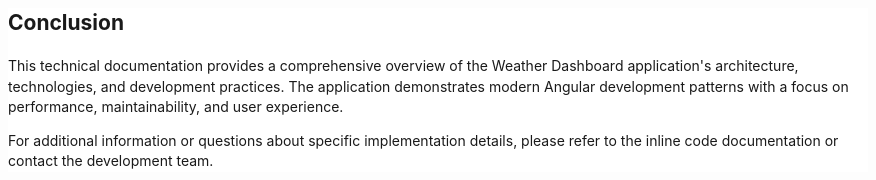 
## Conclusion

This technical documentation provides a comprehensive overview of the Weather Dashboard application's architecture, technologies, and development practices. The application demonstrates modern Angular development patterns with a focus on performance, maintainability, and user experience.

For additional information or questions about specific implementation details, please refer to the inline code documentation or contact the development team.
